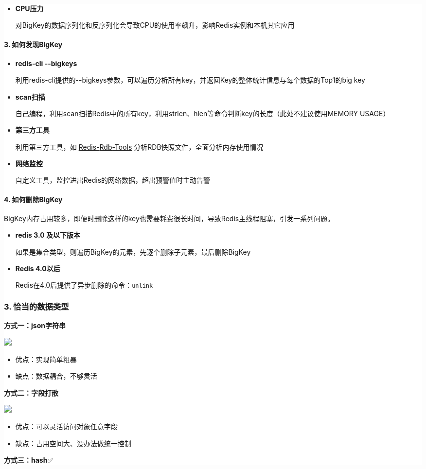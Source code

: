 - **CPU压力**

  对BigKey的数据序列化和反序列化会导致CPU的使用率飙升，影响Redis实例和本机其它应用



#### 3. 如何发现BigKey

- **redis-cli --bigkeys**

  利用redis-cli提供的--bigkeys参数，可以遍历分析所有key，并返回Key的整体统计信息与每个数据的Top1的big key

- **scan扫描**

  自己编程，利用scan扫描Redis中的所有key，利用strlen、hlen等命令判断key的长度（此处不建议使用MEMORY USAGE）

- **第三方工具**

  利用第三方工具，如 [Redis-](https://github.com/sripathikrishnan/redis-rdb-tools?spm=a2c4g.11186623.0.0.14073c9cldKVDv)[Rdb](https://github.com/sripathikrishnan/redis-rdb-tools?spm=a2c4g.11186623.0.0.14073c9cldKVDv)[-Tools](https://github.com/sripathikrishnan/redis-rdb-tools?spm=a2c4g.11186623.0.0.14073c9cldKVDv) 分析RDB快照文件，全面分析内存使用情况

- **网络监控**

  自定义工具，监控进出Redis的网络数据，超出预警值时主动告警



#### 4. 如何删除BigKey

BigKey内存占用较多，即便时删除这样的key也需要耗费很长时间，导致Redis主线程阻塞，引发一系列问题。

- **redis 3.0 及以下版本**

  如果是集合类型，则遍历BigKey的元素，先逐个删除子元素，最后删除BigKey

- **Redis 4.0以后**

  Redis在4.0后提供了异步删除的命令：`unlink`



### 3. 恰当的数据类型

**方式一：json字符串**

![](https://gitlab.com/eardh/picture/-/raw/main/redis_img/202207031448866.png)

- 优点：实现简单粗暴

- 缺点：数据耦合，不够灵活

**方式二：字段打散**

![](https://gitlab.com/eardh/picture/-/raw/main/redis_img/202207031448867.png)

- 优点：可以灵活访问对象任意字段

- 缺点：占用空间大、没办法做统一控制

**方式三：hash**✅
